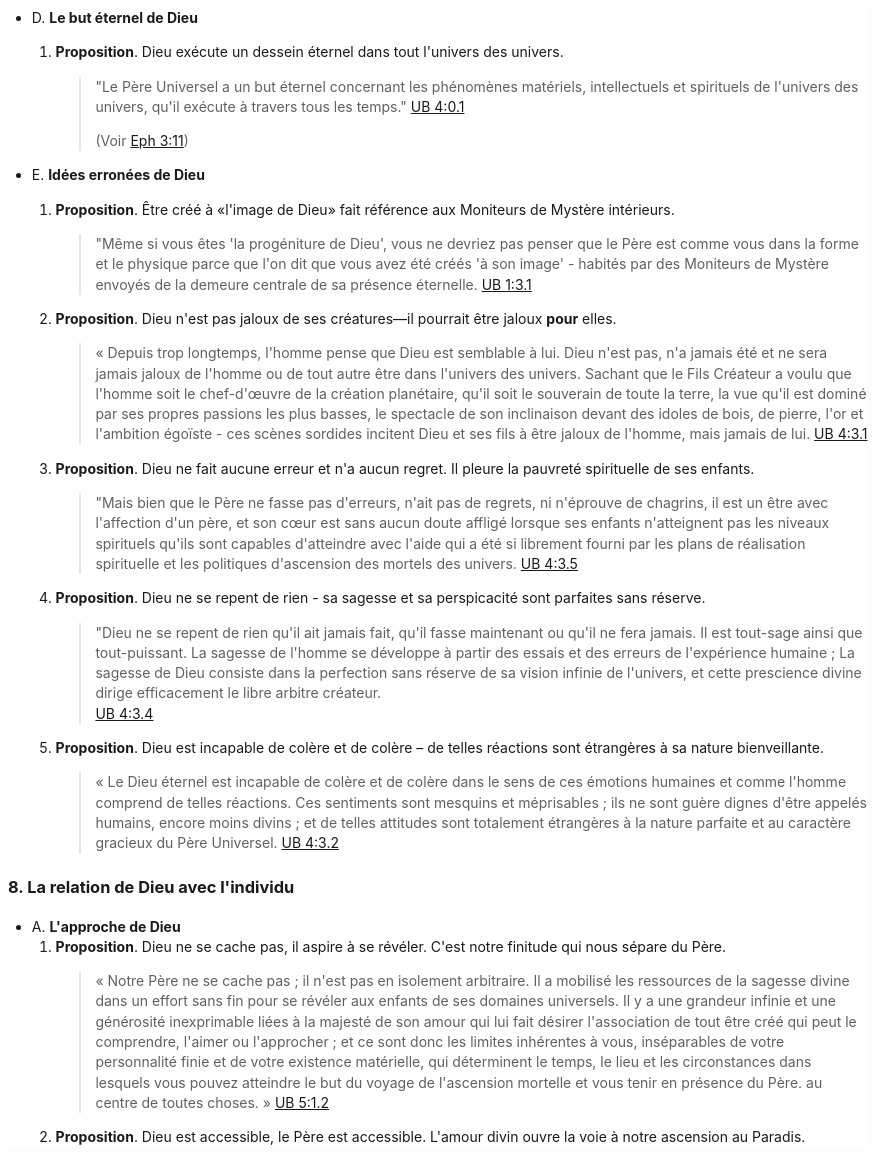 - D. **Le but éternel de Dieu**
	1. **Proposition**. Dieu exécute un dessein éternel dans tout l'univers des univers.
		> "Le Père Universel a un but éternel concernant les phénomènes matériels, intellectuels et spirituels de l'univers des univers, qu'il exécute à travers tous les temps." [UB 4:0.1](/en/The_Urantia_Book/4#p0_1)
		>
		> (Voir [Eph 3:11](/en/Bible/Ephesians/3#v11))

- E. **Idées erronées de Dieu**
	1. **Proposition**. Être créé à «l'image de Dieu» fait référence aux Moniteurs de Mystère intérieurs.
		> "Même si vous êtes 'la progéniture de Dieu', vous ne devriez pas penser que le Père est comme vous dans la forme et le physique parce que l'on dit que vous avez été créés 'à son image' - habités par des Moniteurs de Mystère envoyés de la demeure centrale de sa présence éternelle. [UB 1:3.1](/en/The_Urantia_Book/1#p3_1)
	2. **Proposition**. Dieu n'est pas jaloux de ses créatures—il pourrait être jaloux **pour** elles.
		> « Depuis trop longtemps, l'homme pense que Dieu est semblable à lui. Dieu n'est pas, n'a jamais été et ne sera jamais jaloux de l'homme ou de tout autre être dans l'univers des univers. Sachant que le Fils Créateur a voulu que l'homme soit le chef-d'œuvre de la création planétaire, qu'il soit le souverain de toute la terre, la vue qu'il est dominé par ses propres passions les plus basses, le spectacle de son inclinaison devant des idoles de bois, de pierre, l'or et l'ambition égoïste - ces scènes sordides incitent Dieu et ses fils à être jaloux de l'homme, mais jamais de lui. [UB 4:3.1](/en/The_Urantia_Book/4#p3_1)
	3. **Proposition**. Dieu ne fait aucune erreur et n'a aucun regret. Il pleure la pauvreté spirituelle de ses enfants.
		> "Mais bien que le Père ne fasse pas d'erreurs, n'ait pas de regrets, ni n'éprouve de chagrins, il est un être avec l'affection d'un père, et son cœur est sans aucun doute affligé lorsque ses enfants n'atteignent pas les niveaux spirituels qu'ils sont capables d'atteindre avec l'aide qui a été si librement fourni par les plans de réalisation spirituelle et les politiques d'ascension des mortels des univers. [UB 4:3.5](/en/The_Urantia_Book/4#p3_5)
	4. **Proposition**. Dieu ne se repent de rien - sa sagesse et sa perspicacité sont parfaites sans réserve.
		> "Dieu ne se repent de rien qu'il ait jamais fait, qu'il fasse maintenant ou qu'il ne fera jamais. Il est tout-sage ainsi que tout-puissant. La sagesse de l'homme se développe à partir des essais et des erreurs de l'expérience humaine ; La sagesse de Dieu consiste dans la perfection sans réserve de sa vision infinie de l'univers, et cette prescience divine dirige efficacement le libre arbitre créateur.   
		> [UB 4:3.4](/en/The_Urantia_Book/4#p3_4)
	5. **Proposition**. Dieu est incapable de colère et de colère – de telles réactions sont étrangères à sa nature bienveillante.
		> « Le Dieu éternel est incapable de colère et de colère dans le sens de ces émotions humaines et comme l'homme comprend de telles réactions. Ces sentiments sont mesquins et méprisables ; ils ne sont guère dignes d'être appelés humains, encore moins divins ; et de telles attitudes sont totalement étrangères à la nature parfaite et au caractère gracieux du Père Universel. [UB 4:3.2](/en/The_Urantia_Book/4#p3_2)

### 8. La relation de Dieu avec l'individu

- A. **L'approche de Dieu**
	1. **Proposition**. Dieu ne se cache pas, il aspire à se révéler. C'est notre finitude qui nous sépare du Père.
		> « Notre Père ne se cache pas ; il n'est pas en isolement arbitraire. Il a mobilisé les ressources de la sagesse divine dans un effort sans fin pour se révéler aux enfants de ses domaines universels. Il y a une grandeur infinie et une générosité inexprimable liées à la majesté de son amour qui lui fait désirer l'association de tout être créé qui peut le comprendre, l'aimer ou l'approcher ; et ce sont donc les limites inhérentes à vous, inséparables de votre personnalité finie et de votre existence matérielle, qui déterminent le temps, le lieu et les circonstances dans lesquels vous pouvez atteindre le but du voyage de l'ascension mortelle et vous tenir en présence du Père. au centre de toutes choses. » [UB 5:1.2](/en/The_Urantia_Book/5#p1_2)
	2. **Proposition**. Dieu est accessible, le Père est accessible. L'amour divin ouvre la voie à notre ascension au Paradis.